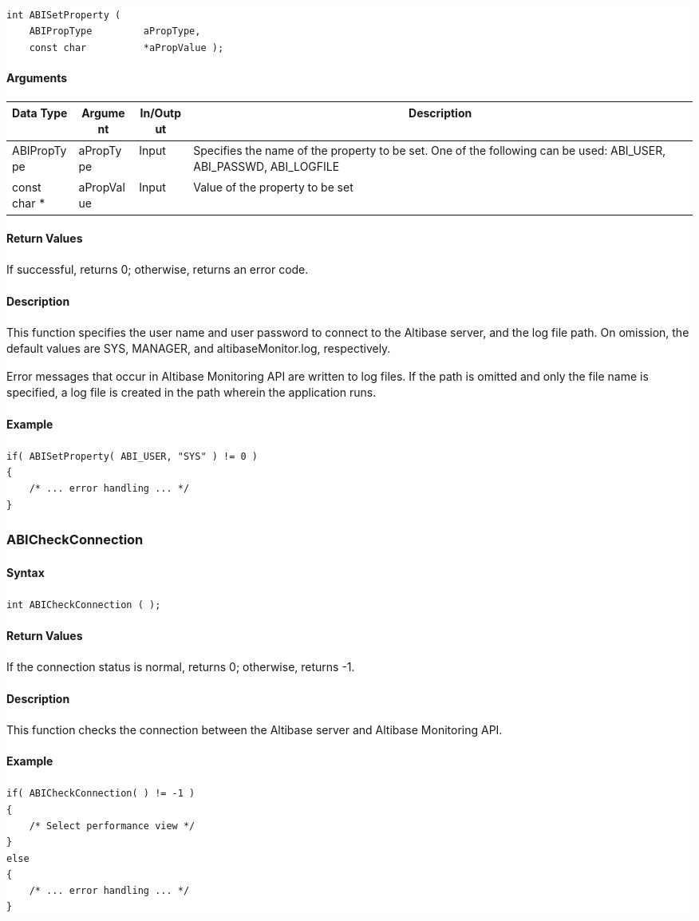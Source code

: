 ```
int ABISetProperty (
    ABIPropType         aPropType,
    const char          *aPropValue );
```

#### Arguments	

| Data Type     | Argument   | In/Output | Description                                                  |
| ------------- | ---------- | --------- | ------------------------------------------------------------ |
| ABIPropType   | aPropType  | Input     | Specifies the name of the property to be set. One of the following can be used: ABI_USER, ABI_PASSWD, ABI_LOGFILE |
| const char \* | aPropValue | Input     | Value of the property to be set                              |

#### Return Values

If successful, returns 0; otherwise, returns an error code. 

#### Description

This function specifies the user name and user password to connect to the Altibase server, and the log file path. On omission, the default values are SYS, MANAGER, and altibaseMonitor.log, respectively. 

Error messages that occur in Altibase Monitoring API are written to log files. If the path is omitted and only the file name is specified, a log file is created in the path wherein the application runs.

#### Example

```
if( ABISetProperty( ABI_USER, "SYS" ) != 0 )
{
    /* ... error handling ... */
}
```

### ABICheckConnection

#### Syntax

```
int ABICheckConnection ( );
```

#### Return Values

If the connection status is normal, returns 0; otherwise, returns -1.

#### Description

This function checks the connection between the Altibase server and Altibase Monitoring API. 

#### Example

```
if( ABICheckConnection( ) != -1 )
{
    /* Select performance view */
}
else
{
    /* ... error handling ... */
}
```
